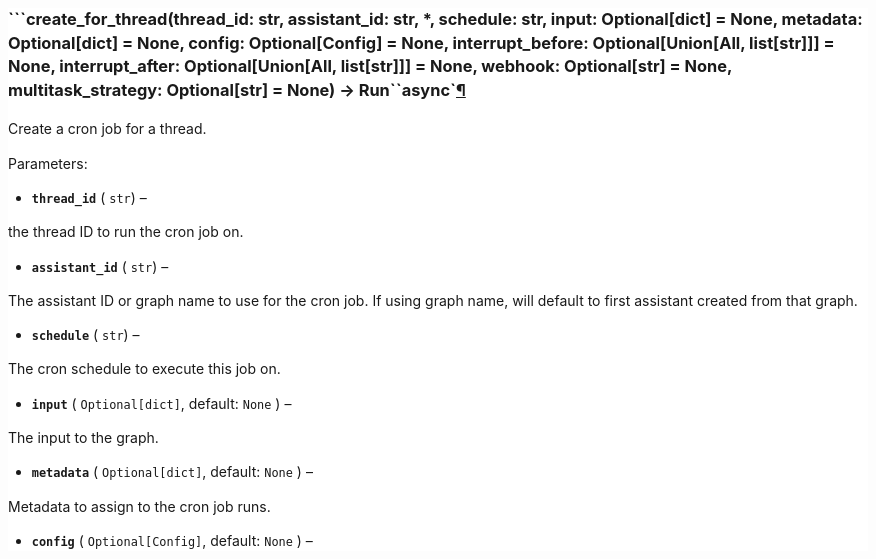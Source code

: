 ### ```create_for_thread(thread_id: str, assistant_id: str, *, schedule: str, input: Optional[dict] = None, metadata: Optional[dict] = None, config: Optional[Config] = None, interrupt_before: Optional[Union[All, list[str]]] = None, interrupt_after: Optional[Union[All, list[str]]] = None, webhook: Optional[str] = None, multitask_strategy: Optional[str] = None) -> Run``async`[¶](https://langchain-ai.github.io/langgraph/cloud/reference/sdk/python_sdk_ref/\#langgraph_sdk.client.CronClient.create_for_thread "Permanent link")

Create a cron job for a thread.

Parameters:

- **`thread_id`**
( `str`)
–



the thread ID to run the cron job on.

- **`assistant_id`**
( `str`)
–



The assistant ID or graph name to use for the cron job.
If using graph name, will default to first assistant created from that graph.

- **`schedule`**
( `str`)
–



The cron schedule to execute this job on.

- **`input`**
( `Optional[dict]`, default:
`None`
)
–



The input to the graph.

- **`metadata`**
( `Optional[dict]`, default:
`None`
)
–



Metadata to assign to the cron job runs.

- **`config`**
( `Optional[Config]`, default:
`None`
)
–

